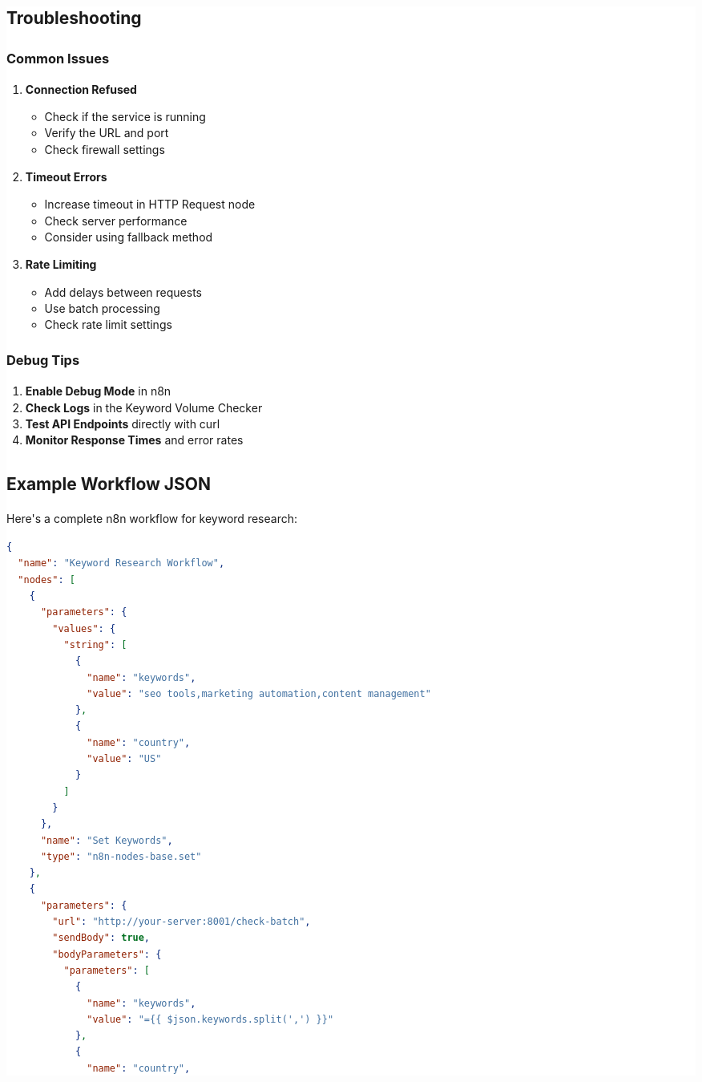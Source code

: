 
## Troubleshooting

### Common Issues

1. **Connection Refused**
   - Check if the service is running
   - Verify the URL and port
   - Check firewall settings

2. **Timeout Errors**
   - Increase timeout in HTTP Request node
   - Check server performance
   - Consider using fallback method

3. **Rate Limiting**
   - Add delays between requests
   - Use batch processing
   - Check rate limit settings

### Debug Tips

1. **Enable Debug Mode** in n8n
2. **Check Logs** in the Keyword Volume Checker
3. **Test API Endpoints** directly with curl
4. **Monitor Response Times** and error rates

## Example Workflow JSON

Here's a complete n8n workflow for keyword research:

```json
{
  "name": "Keyword Research Workflow",
  "nodes": [
    {
      "parameters": {
        "values": {
          "string": [
            {
              "name": "keywords",
              "value": "seo tools,marketing automation,content management"
            },
            {
              "name": "country",
              "value": "US"
            }
          ]
        }
      },
      "name": "Set Keywords",
      "type": "n8n-nodes-base.set"
    },
    {
      "parameters": {
        "url": "http://your-server:8001/check-batch",
        "sendBody": true,
        "bodyParameters": {
          "parameters": [
            {
              "name": "keywords",
              "value": "={{ $json.keywords.split(',') }}"
            },
            {
              "name": "country",
```